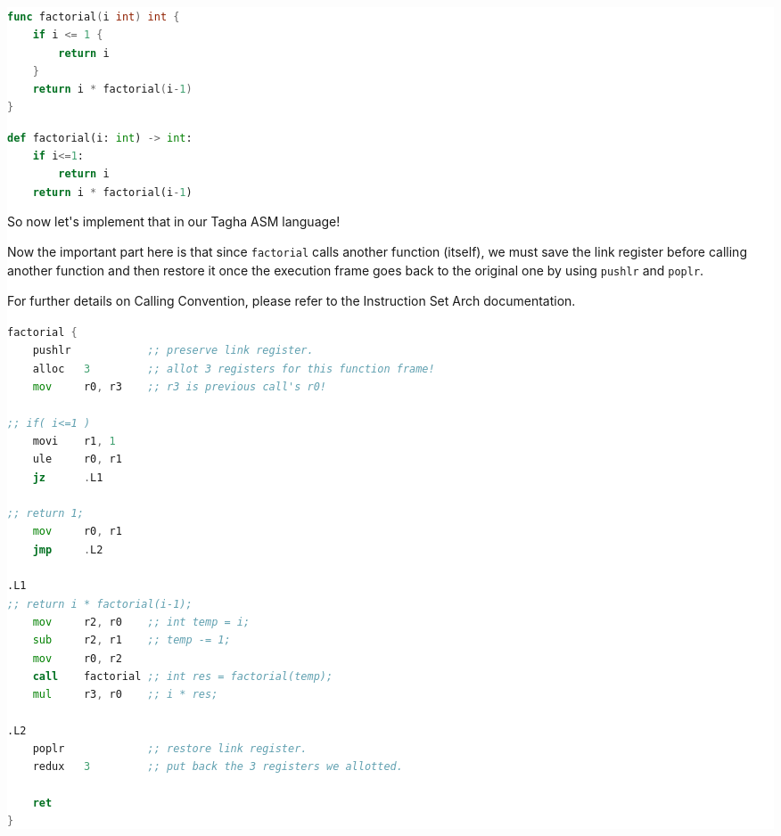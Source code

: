 ```go
func factorial(i int) int {
    if i <= 1 {
        return i
    }
    return i * factorial(i-1)
}
```

```python
def factorial(i: int) -> int:
    if i<=1:
        return i
    return i * factorial(i-1)
```

So now let's implement that in our Tagha ASM language!

Now the important part here is that since `factorial` calls another function (itself), we must save the link register before calling another function and then restore it once the execution frame goes back to the original one by using `pushlr` and `poplr`.

For further details on Calling Convention, please refer to the Instruction Set Arch documentation.


```asm
factorial {
    pushlr            ;; preserve link register.
    alloc   3         ;; allot 3 registers for this function frame!
    mov     r0, r3    ;; r3 is previous call's r0!
    
;; if( i<=1 )
    movi    r1, 1
    ule     r0, r1
    jz      .L1
    
;; return 1;
    mov     r0, r1
    jmp     .L2
    
.L1
;; return i * factorial(i-1);
    mov     r2, r0    ;; int temp = i;
    sub     r2, r1    ;; temp -= 1;
    mov     r0, r2
    call    factorial ;; int res = factorial(temp);
    mul     r3, r0    ;; i * res;
    
.L2
    poplr             ;; restore link register.
    redux   3         ;; put back the 3 registers we allotted.
    
    ret
}
```
